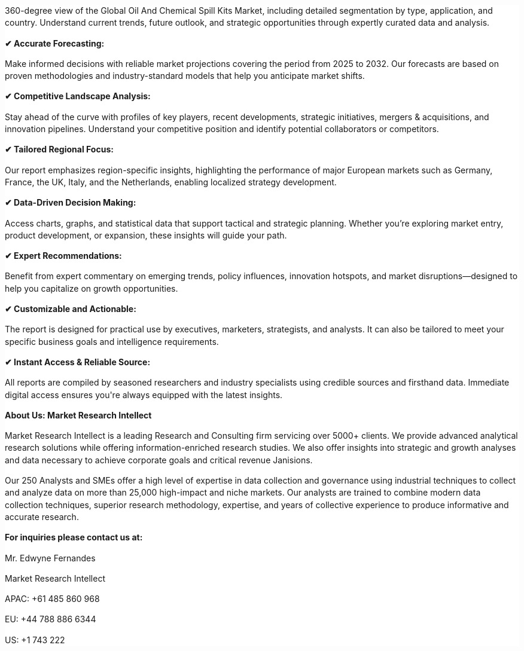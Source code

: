 360-degree view of the Global Oil And Chemical Spill Kits Market, including detailed segmentation by type, application, and country. Understand current trends, future outlook, and strategic opportunities through expertly curated data and analysis.</p><p><strong>✔ Accurate Forecasting:</strong></p><p>Make informed decisions with reliable market projections covering the period from 2025 to 2032. Our forecasts are based on proven methodologies and industry-standard models that help you anticipate market shifts.</p><p><strong>✔ Competitive Landscape Analysis:</strong></p><p>Stay ahead of the curve with profiles of key players, recent developments, strategic initiatives, mergers &amp; acquisitions, and innovation pipelines. Understand your competitive position and identify potential collaborators or competitors.</p><p><strong>✔ Tailored Regional Focus:</strong></p><p>Our report emphasizes region-specific insights, highlighting the performance of major European markets such as Germany, France, the UK, Italy, and the Netherlands, enabling localized strategy development.</p><p><strong>✔ Data-Driven Decision Making:</strong></p><p>Access charts, graphs, and statistical data that support tactical and strategic planning. Whether you&rsquo;re exploring market entry, product development, or expansion, these insights will guide your path.</p><p><strong>✔ Expert Recommendations:</strong></p><p>Benefit from expert commentary on emerging trends, policy influences, innovation hotspots, and market disruptions&mdash;designed to help you capitalize on growth opportunities.</p><p><strong>✔ Customizable and Actionable:</strong></p><p>The report is designed for practical use by executives, marketers, strategists, and analysts. It can also be tailored to meet your specific business goals and intelligence requirements.</p><p><strong>✔ Instant Access &amp; Reliable Source:</strong></p><p>All reports are compiled by seasoned researchers and industry specialists using credible sources and firsthand data. Immediate digital access ensures you're always equipped with the latest insights.</p><p><strong><span class="font-[700]">About Us: Market Research Intellect</span></strong></p><p><span class="">Market Research Intellect is a leading Research and Consulting firm servicing over 5000+ clients. We provide advanced analytical research solutions while offering information-enriched research studies.&nbsp;</span>We also offer insights into strategic and growth analyses and data necessary to achieve corporate goals and critical revenue Janisions.</p><p><span class="">Our 250 Analysts and SMEs offer a high level of expertise in data collection and governance using industrial techniques to collect and analyze data on more than 25,000 high-impact and niche markets. Our analysts are trained to combine modern data collection techniques, superior research methodology, expertise, and years of collective experience to produce informative and accurate research.</span></p><p><strong>For inquiries please contact us at:</strong></p><p>Mr. Edwyne Fernandes</p><p>Market Research Intellect</p><p>APAC: +61 485 860 968</p><p>EU: +44 788 886 6344</p><p>US: +1 743 222